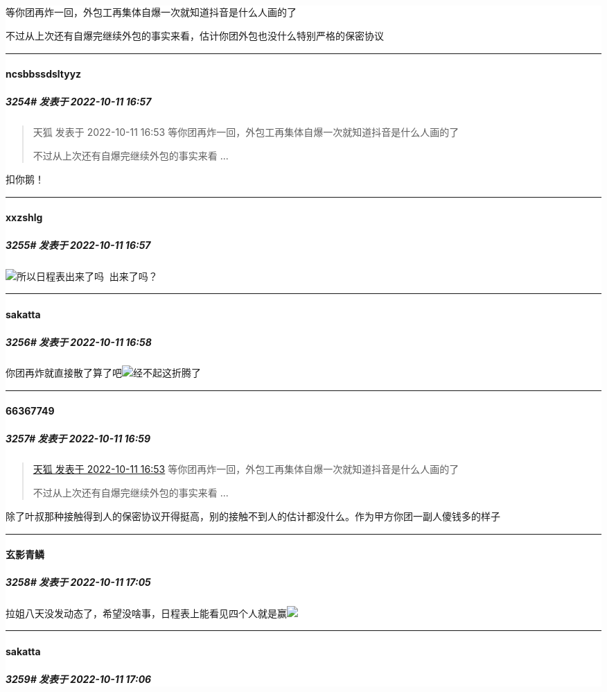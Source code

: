 等你团再炸一回，外包工再集体自爆一次就知道抖音是什么人画的了

不过从上次还有自爆完继续外包的事实来看，估计你团外包也没什么特别严格的保密协议

*****

####  ncsbbssdsltyyz  
##### 3254#       发表于 2022-10-11 16:57

<blockquote>天狐 发表于 2022-10-11 16:53
等你团再炸一回，外包工再集体自爆一次就知道抖音是什么人画的了

不过从上次还有自爆完继续外包的事实来看 ...</blockquote>
扣你鹅！

*****

####  xxzshlg  
##### 3255#       发表于 2022-10-11 16:57

<img src="https://static.saraba1st.com/image/smiley/bundam2017/003.png" referrerpolicy="no-referrer">所以日程表出来了吗  出来了吗？

*****

####  sakatta  
##### 3256#       发表于 2022-10-11 16:58

你团再炸就直接散了算了吧<img src="https://static.saraba1st.com/image/smiley/face2017/004.gif" referrerpolicy="no-referrer">经不起这折腾了

*****

####  66367749  
##### 3257#       发表于 2022-10-11 16:59

<blockquote><a href="httphttps://bbs.saraba1st.com/2b/forum.php?mod=redirect&amp;goto=findpost&amp;pid=57861826&amp;ptid=2097652" target="_blank">天狐 发表于 2022-10-11 16:53</a>
等你团再炸一回，外包工再集体自爆一次就知道抖音是什么人画的了

不过从上次还有自爆完继续外包的事实来看 ...</blockquote>
除了叶叔那种接触得到人的保密协议开得挺高，别的接触不到人的估计都没什么。作为甲方你团一副人傻钱多的样子



*****

####  玄影青鳞  
##### 3258#       发表于 2022-10-11 17:05

拉姐八天没发动态了，希望没啥事，日程表上能看见四个人就是赢<img src="https://static.saraba1st.com/image/smiley/face2017/136.png" referrerpolicy="no-referrer">

*****

####  sakatta  
##### 3259#       发表于 2022-10-11 17:06
